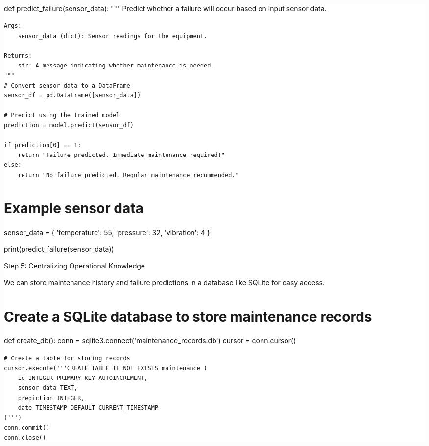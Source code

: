 def predict_failure(sensor_data):
    """
    Predict whether a failure will occur based on input sensor data.
    
    Args:
        sensor_data (dict): Sensor readings for the equipment.
        
    Returns:
        str: A message indicating whether maintenance is needed.
    """
    # Convert sensor data to a DataFrame
    sensor_df = pd.DataFrame([sensor_data])

    # Predict using the trained model
    prediction = model.predict(sensor_df)
    
    if prediction[0] == 1:
        return "Failure predicted. Immediate maintenance required!"
    else:
        return "No failure predicted. Regular maintenance recommended."

# Example sensor data
sensor_data = {
    'temperature': 55,
    'pressure': 32,
    'vibration': 4
}

print(predict_failure(sensor_data))

Step 5: Centralizing Operational Knowledge

We can store maintenance history and failure predictions in a database like SQLite for easy access.

# Create a SQLite database to store maintenance records
def create_db():
    conn = sqlite3.connect('maintenance_records.db')
    cursor = conn.cursor()
    
    # Create a table for storing records
    cursor.execute('''CREATE TABLE IF NOT EXISTS maintenance (
        id INTEGER PRIMARY KEY AUTOINCREMENT,
        sensor_data TEXT,
        prediction INTEGER,
        date TIMESTAMP DEFAULT CURRENT_TIMESTAMP
    )''')
    conn.commit()
    conn.close()
